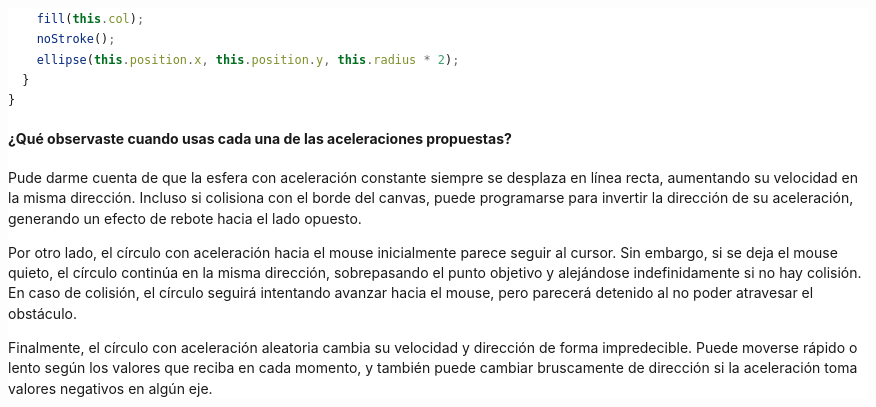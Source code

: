 ``` js
    fill(this.col);
    noStroke();
    ellipse(this.position.x, this.position.y, this.radius * 2);
  }
}

```
#### ¿Qué observaste cuando usas cada una de las aceleraciones propuestas?
Pude darme cuenta de que la esfera con aceleración constante siempre se desplaza en línea recta, aumentando su velocidad en la misma dirección. Incluso si colisiona con el borde del canvas, puede programarse para invertir la dirección de su aceleración, generando un efecto de rebote hacia el lado opuesto.

Por otro lado, el círculo con aceleración hacia el mouse inicialmente parece seguir al cursor. Sin embargo, si se deja el mouse quieto, el círculo continúa en la misma dirección, sobrepasando el punto objetivo y alejándose indefinidamente si no hay colisión. En caso de colisión, el círculo seguirá intentando avanzar hacia el mouse, pero parecerá detenido al no poder atravesar el obstáculo.

Finalmente, el círculo con aceleración aleatoria cambia su velocidad y dirección de forma impredecible. Puede moverse rápido o lento según los valores que reciba en cada momento, y también puede cambiar bruscamente de dirección si la aceleración toma valores negativos en algún eje.
